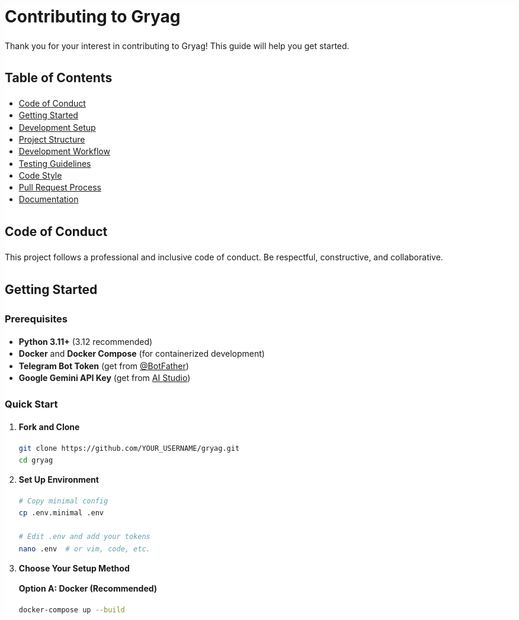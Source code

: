# Contributing to Gryag

Thank you for your interest in contributing to Gryag! This guide will help you get started.

## Table of Contents

- [Code of Conduct](#code-of-conduct)
- [Getting Started](#getting-started)
- [Development Setup](#development-setup)
- [Project Structure](#project-structure)
- [Development Workflow](#development-workflow)
- [Testing Guidelines](#testing-guidelines)
- [Code Style](#code-style)
- [Pull Request Process](#pull-request-process)
- [Documentation](#documentation)

## Code of Conduct

This project follows a professional and inclusive code of conduct. Be respectful, constructive, and collaborative.

## Getting Started

### Prerequisites

- **Python 3.11+** (3.12 recommended)
- **Docker** and **Docker Compose** (for containerized development)
- **Telegram Bot Token** (get from [@BotFather](https://t.me/BotFather))
- **Google Gemini API Key** (get from [AI Studio](https://aistudio.google.com/app/apikey))

### Quick Start

1. **Fork and Clone**
   ```bash
   git clone https://github.com/YOUR_USERNAME/gryag.git
   cd gryag
   ```

2. **Set Up Environment**
   ```bash
   # Copy minimal config
   cp .env.minimal .env

   # Edit .env and add your tokens
   nano .env  # or vim, code, etc.
   ```

3. **Choose Your Setup Method**

   **Option A: Docker (Recommended)**
   ```bash
   docker-compose up --build
   ```
